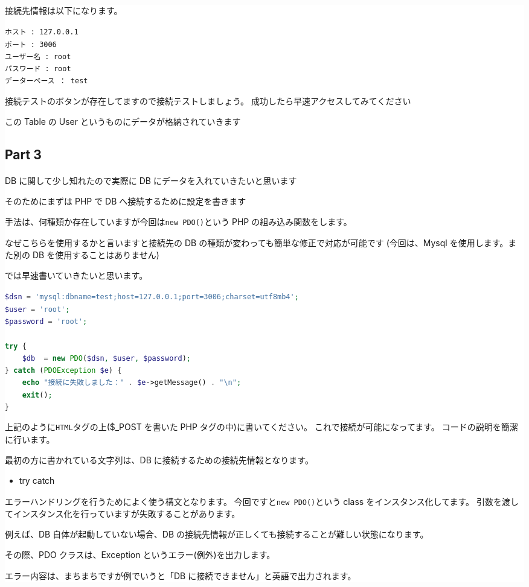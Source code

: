 接続先情報は以下になります。

```test
ホスト : 127.0.0.1
ポート : 3006
ユーザー名 : root
パスワード : root
データーベース ： test
```

接続テストのボタンが存在してますので接続テストしましょう。
成功したら早速アクセスしてみてください

この Table の User というものにデータが格納されていきます

## Part 3

DB に関して少し知れたので実際に DB にデータを入れていきたいと思います

そのためにまずは PHP で DB へ接続するために設定を書きます

手法は、何種類か存在していますが今回は`new PDO()`という PHP の組み込み関数をします。

なぜこちらを使用するかと言いますと接続先の DB の種類が変わっても簡単な修正で対応が可能です
(今回は、Mysql を使用します。また別の DB を使用することはありません)

では早速書いていきたいと思います。

```php
$dsn = 'mysql:dbname=test;host=127.0.0.1;port=3006;charset=utf8mb4';
$user = 'root';
$password = 'root';

try {
    $db  = new PDO($dsn, $user, $password);
} catch (PDOException $e) {
    echo "接続に失敗しました：" . $e->getMessage() . "\n";
    exit();
}
```

上記のように`HTML`タグの上(\$\_POST を書いた PHP タグの中)に書いてください。
これで接続が可能になってます。
コードの説明を簡潔に行います。

最初の方に書かれている文字列は、DB に接続するための接続先情報となります。

- try catch

エラーハンドリングを行うためによく使う構文となります。
今回ですと`new PDO()`という class をインスタンス化してます。
引数を渡してインスタンス化を行っていますが失敗することがあります。

例えば、DB 自体が起動していない場合、DB の接続先情報が正しくても接続することが難しい状態になります。

その際、PDO クラスは、Exception というエラー(例外)を出力します。

エラー内容は、まちまちですが例でいうと「DB に接続できません」と英語で出力されます。
